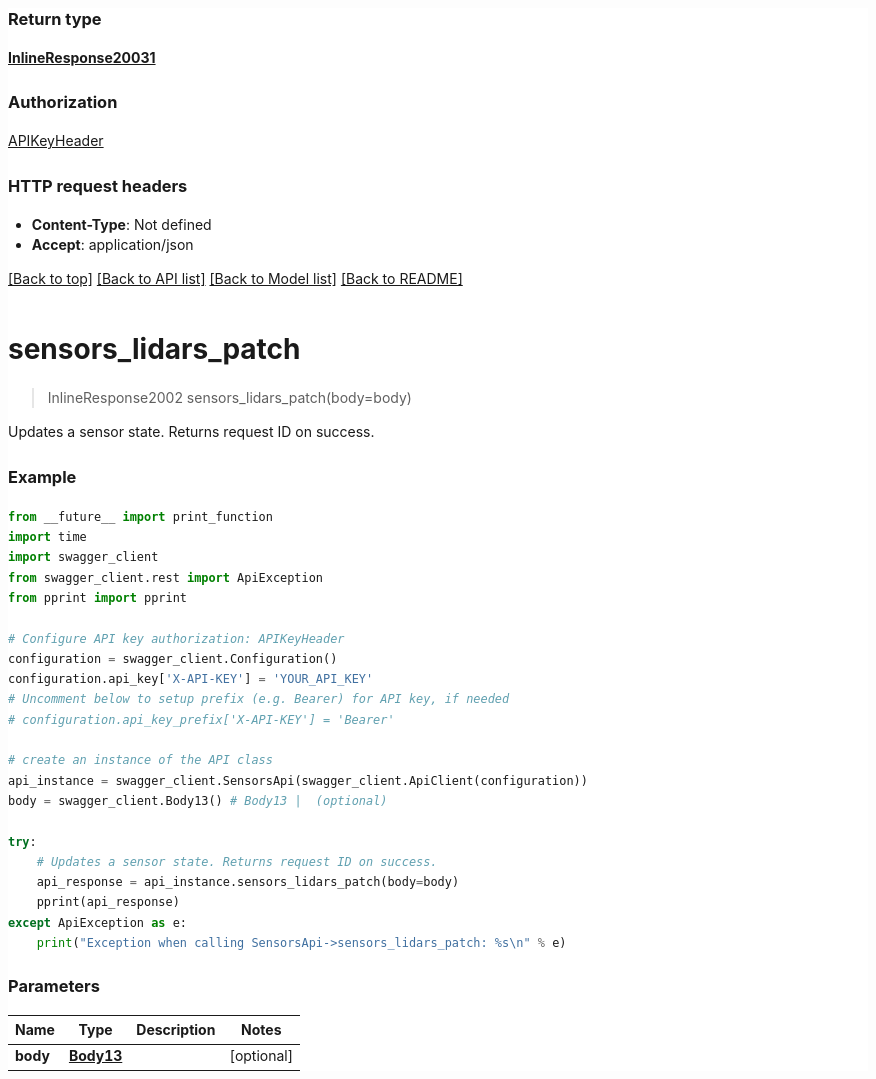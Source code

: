### Return type

[**InlineResponse20031**](InlineResponse20031.md)

### Authorization

[APIKeyHeader](../README.md#APIKeyHeader)

### HTTP request headers

 - **Content-Type**: Not defined
 - **Accept**: application/json

[[Back to top]](#) [[Back to API list]](../README.md#documentation-for-api-endpoints) [[Back to Model list]](../README.md#documentation-for-models) [[Back to README]](../README.md)

# **sensors_lidars_patch**
> InlineResponse2002 sensors_lidars_patch(body=body)

Updates a sensor state. Returns request ID on success.

### Example
```python
from __future__ import print_function
import time
import swagger_client
from swagger_client.rest import ApiException
from pprint import pprint

# Configure API key authorization: APIKeyHeader
configuration = swagger_client.Configuration()
configuration.api_key['X-API-KEY'] = 'YOUR_API_KEY'
# Uncomment below to setup prefix (e.g. Bearer) for API key, if needed
# configuration.api_key_prefix['X-API-KEY'] = 'Bearer'

# create an instance of the API class
api_instance = swagger_client.SensorsApi(swagger_client.ApiClient(configuration))
body = swagger_client.Body13() # Body13 |  (optional)

try:
    # Updates a sensor state. Returns request ID on success.
    api_response = api_instance.sensors_lidars_patch(body=body)
    pprint(api_response)
except ApiException as e:
    print("Exception when calling SensorsApi->sensors_lidars_patch: %s\n" % e)
```

### Parameters

Name | Type | Description  | Notes
------------- | ------------- | ------------- | -------------
 **body** | [**Body13**](Body13.md)|  | [optional] 
